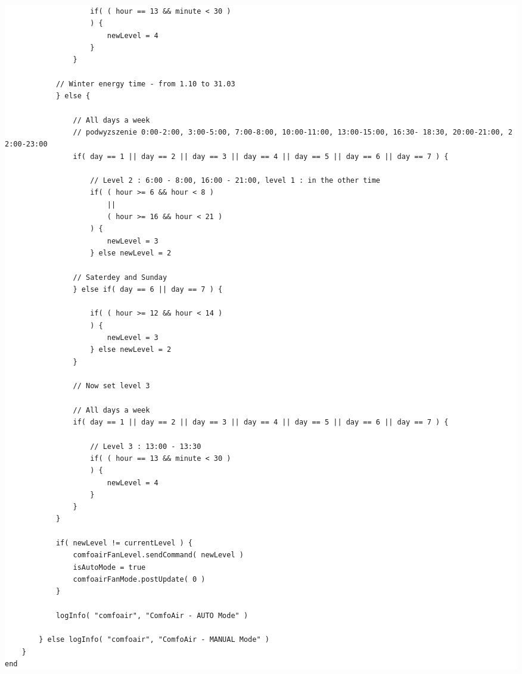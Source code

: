 ```Xtend
					if( ( hour == 13 && minute < 30 )
					) {
						newLevel = 4
					}
				}
			
			// Winter energy time - from 1.10 to 31.03
			} else {

				// All days a week
				// podwyzszenie 0:00-2:00, 3:00-5:00, 7:00-8:00, 10:00-11:00, 13:00-15:00, 16:30- 18:30, 20:00-21:00, 22:00-23:00
				if( day == 1 || day == 2 || day == 3 || day == 4 || day == 5 || day == 6 || day == 7 ) {

					// Level 2 : 6:00 - 8:00, 16:00 - 21:00, level 1 : in the other time
					if( ( hour >= 6 && hour < 8 )
						||
						( hour >= 16 && hour < 21 )
					) {
						newLevel = 3
					} else newLevel = 2
				
				// Saterdey and Sunday
				} else if( day == 6 || day == 7 ) {
			        
					if( ( hour >= 12 && hour < 14 )
					) {
						newLevel = 3
					} else newLevel = 2
				}

				// Now set level 3

				// All days a week
				if( day == 1 || day == 2 || day == 3 || day == 4 || day == 5 || day == 6 || day == 7 ) {

					// Level 3 : 13:00 - 13:30
					if( ( hour == 13 && minute < 30 )
					) {
						newLevel = 4
					}
				}
			}

			if( newLevel != currentLevel ) {
				comfoairFanLevel.sendCommand( newLevel )
				isAutoMode = true
				comfoairFanMode.postUpdate( 0 )
			}

			logInfo( "comfoair", "ComfoAir - AUTO Mode" )

		} else logInfo( "comfoair", "ComfoAir - MANUAL Mode" )
	}
end
```
